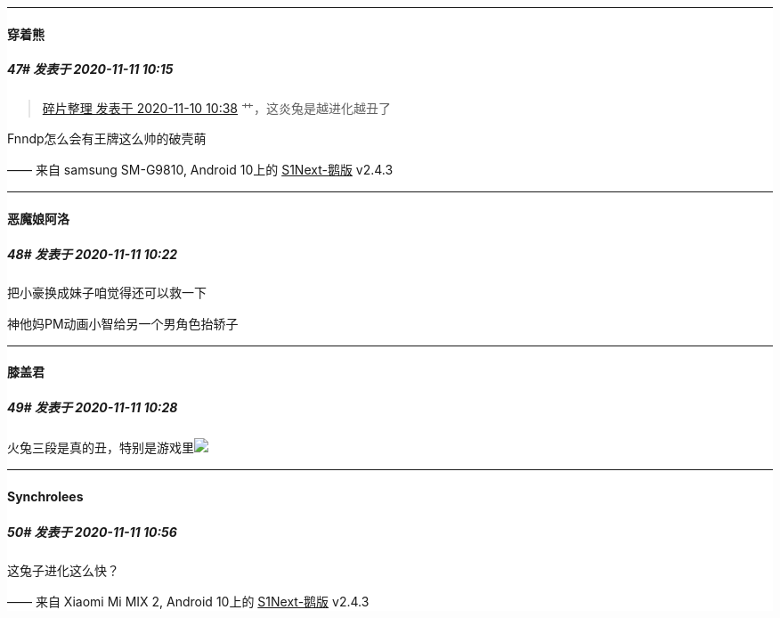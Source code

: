 *****

####  穿着熊  
##### 47#       发表于 2020-11-11 10:15



<blockquote><a href="httphttps://bbs.saraba1st.com/2b/forum.php?mod=redirect&amp;goto=findpost&amp;pid=49343826&amp;ptid=1971350" target="_blank">碎片整理 发表于 2020-11-10 10:38</a>
艹，这炎兔是越进化越丑了</blockquote>
Fnndp怎么会有王牌这么帅的破壳萌

—— 来自 samsung SM-G9810, Android 10上的 [S1Next-鹅版](https://github.com/ykrank/S1-Next/releases) v2.4.3







*****

####  恶魔娘阿洛  
##### 48#       发表于 2020-11-11 10:22




把小豪换成妹子咱觉得还可以救一下


神他妈PM动画小智给另一个男角色抬轿子







*****

####  膝盖君  
##### 49#       发表于 2020-11-11 10:28




火兔三段是真的丑，特别是游戏里<img src="https://static.saraba1st.com/image/smiley/face2017/166.png" referrerpolicy="no-referrer">







*****

####  Synchrolees  
##### 50#       发表于 2020-11-11 10:56




这兔子进化这么快？ 

—— 来自 Xiaomi Mi MIX 2, Android 10上的 [S1Next-鹅版](https://github.com/ykrank/S1-Next/releases) v2.4.3
